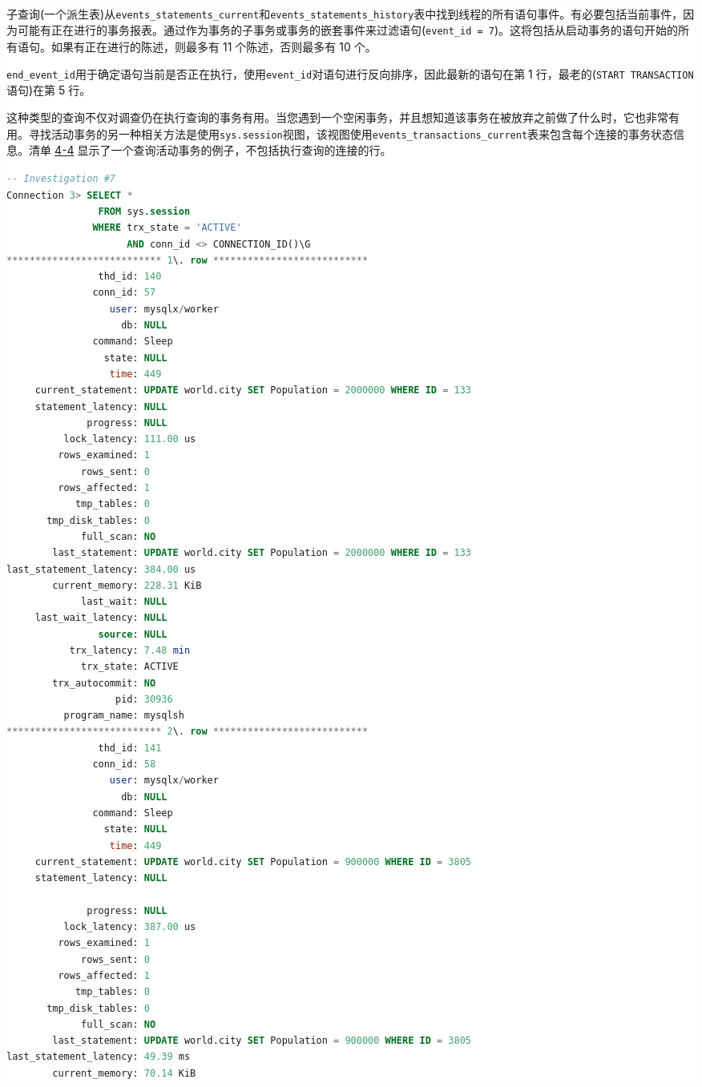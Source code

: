 
子查询(一个派生表)从`events_statements_current`和`events_statements_history`表中找到线程的所有语句事件。有必要包括当前事件，因为可能有正在进行的事务报表。通过作为事务的子事务或事务的嵌套事件来过滤语句(`event_id = 7`)。这将包括从启动事务的语句开始的所有语句。如果有正在进行的陈述，则最多有 11 个陈述，否则最多有 10 个。

`end_event_id`用于确定语句当前是否正在执行，使用`event_id`对语句进行反向排序，因此最新的语句在第 1 行，最老的(`START TRANSACTION`语句)在第 5 行。

这种类型的查询不仅对调查仍在执行查询的事务有用。当您遇到一个空闲事务，并且想知道该事务在被放弃之前做了什么时，它也非常有用。寻找活动事务的另一种相关方法是使用`sys.session`视图，该视图使用`events_transactions_current`表来包含每个连接的事务状态信息。清单 [4-4](#PC5) 显示了一个查询活动事务的例子，不包括执行查询的连接的行。

```sql
-- Investigation #7
Connection 3> SELECT *
                FROM sys.session
               WHERE trx_state = 'ACTIVE'
                     AND conn_id <> CONNECTION_ID()\G
*************************** 1\. row ***************************
                thd_id: 140
               conn_id: 57
                  user: mysqlx/worker
                    db: NULL
               command: Sleep
                 state: NULL
                  time: 449
     current_statement: UPDATE world.city SET Population = 2000000 WHERE ID = 133
     statement_latency: NULL
              progress: NULL
          lock_latency: 111.00 us
         rows_examined: 1
             rows_sent: 0
         rows_affected: 1
            tmp_tables: 0
       tmp_disk_tables: 0
             full_scan: NO
        last_statement: UPDATE world.city SET Population = 2000000 WHERE ID = 133
last_statement_latency: 384.00 us
        current_memory: 228.31 KiB
             last_wait: NULL
     last_wait_latency: NULL
                source: NULL
           trx_latency: 7.48 min
             trx_state: ACTIVE
        trx_autocommit: NO
                   pid: 30936
          program_name: mysqlsh
*************************** 2\. row ***************************
                thd_id: 141
               conn_id: 58
                  user: mysqlx/worker
                    db: NULL
               command: Sleep
                 state: NULL
                  time: 449
     current_statement: UPDATE world.city SET Population = 900000 WHERE ID = 3805
     statement_latency: NULL

              progress: NULL
          lock_latency: 387.00 us
         rows_examined: 1
             rows_sent: 0
         rows_affected: 1
            tmp_tables: 0
       tmp_disk_tables: 0
             full_scan: NO
        last_statement: UPDATE world.city SET Population = 900000 WHERE ID = 3805
last_statement_latency: 49.39 ms
        current_memory: 70.14 KiB
```
